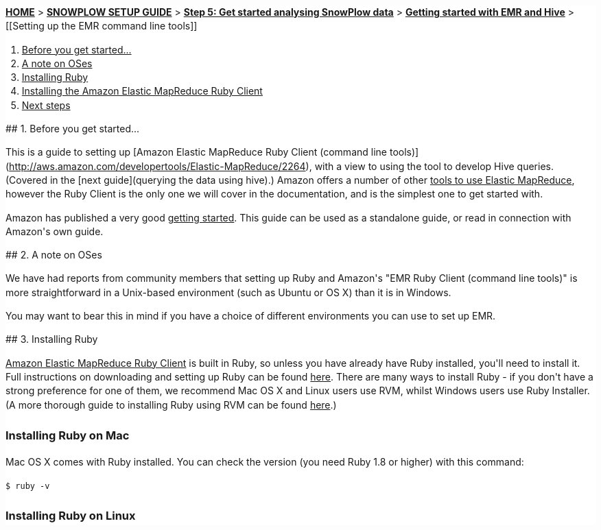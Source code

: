 [**HOME**](Home) > [**SNOWPLOW SETUP GUIDE**](Setting-up-SnowPlow) > [**Step 5: Get started analysing SnowPlow data**](Getting-started-analysing-SnowPlow-data) > [**Getting started with EMR and Hive**](Getting-started-with-EMR) > [[Setting up the EMR command line tools]]

1. [Before you get started...](#intro)
2. [A note on OSes](#oses)
3. [Installing Ruby](#rubyinstall)
4. [Installing the Amazon Elastic MapReduce Ruby Client](#rubyclient)
5. [Next steps](#next-steps)

<a name="intro"/>
## 1. Before you get started...

This is a guide to setting up [Amazon Elastic MapReduce Ruby Client (command line tools)] (http://aws.amazon.com/developertools/Elastic-MapReduce/2264), with a view to using the tool to develop Hive queries. (Covered in the [next guide](querying the data using hive).) Amazon offers a number of other [tools to use Elastic MapReduce](http://aws.amazon.com/developertools/Elastic-MapReduce), however the Ruby Client is the only one we will cover in the documentation, and is the simplest one to get started with.

Amazon has published a very good [getting started](http://docs.amazonwebservices.com/ElasticMapReduce/latest/GettingStartedGuide/Welcome.html?r=7956). This guide can be used as a standalone guide, or read in connection with Amazon's own guide.

<a name="oses"/>
## 2. A note on OSes

We have had reports from community members that setting up Ruby and Amazon's "EMR Ruby Client (command line tools)" is more straightforward in a Unix-based environment (such as Ubuntu or OS X) than it is in Windows.

You may want to bear this in mind if you have a choice of different environments you can use to set up EMR.

<a name="rubyinstall"/>
## 3. Installing Ruby

[Amazon Elastic MapReduce Ruby Client](http://aws.amazon.com/developertools/2264) is built in Ruby, so unless you have already have Ruby installed, you'll need to install it. Full instructions on downloading and setting up Ruby can be found [here](#http://www.ruby-lang.org/en/downloads/). There are many ways to install Ruby - if you don't have a strong preference for one of them, we recommend Mac OS X and Linux users use RVM, whilst Windows users use Ruby Installer. (A more thorough guide to installing Ruby using RVM can be found [here](Ruby-and-RVM-setup).)

### Installing Ruby on Mac

Mac OS X comes with Ruby installed. You can check the version (you
need Ruby 1.8 or higher) with this command:

    $ ruby -v

### Installing Ruby on Linux
